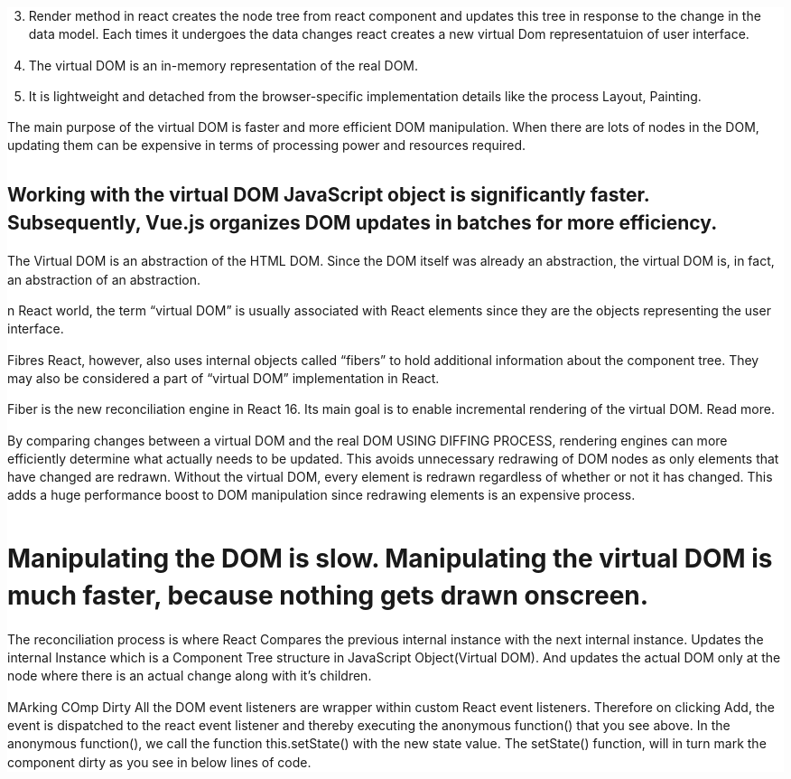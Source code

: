 3. Render method in react creates the node tree from react component and updates this tree in response to the change in the data model.
Each times it undergoes the data changes react creates a new virtual Dom representatuion of user interface.

4. The virtual DOM is an in-memory representation of the real DOM.

5. It is lightweight and detached from the browser-specific implementation details like the process Layout, Painting.

The main purpose of the virtual DOM is faster and more efficient DOM manipulation. When there are lots of nodes in the DOM,
 updating them can be expensive in terms of processing power and resources required.

Working with the virtual DOM JavaScript object is significantly faster. Subsequently, Vue.js organizes DOM updates in batches
for more efficiency.
----
The Virtual DOM is an abstraction of the HTML DOM.
 Since the DOM itself was already an abstraction, the virtual DOM is, in fact, an abstraction of an abstraction.

 n React world, the term “virtual DOM” is usually associated with React elements since they are the objects representing the user
 interface.

Fibres
 React, however, also uses internal objects called “fibers” to hold additional information about the component tree.
 They may also be considered a part of “virtual DOM” implementation in React.

Fiber is the new reconciliation engine in React 16. Its main goal is to enable incremental rendering of the virtual DOM.
Read more.

By comparing changes between a virtual DOM and the real DOM USING DIFFING PROCESS, rendering engines can more efficiently
determine what actually needs to be updated. This avoids unnecessary redrawing of DOM nodes as only elements that have
changed are redrawn. Without the virtual DOM, every element is redrawn regardless of whether or not it has changed.
This adds a huge performance boost to DOM manipulation since redrawing elements is an expensive process.

Manipulating the DOM is slow. Manipulating the virtual DOM is much faster, because nothing gets drawn onscreen.
====
The reconciliation process is where React
Compares the previous internal instance with the next internal instance.
Updates the internal Instance which is a Component Tree structure in JavaScript Object(Virtual DOM).
And updates the actual DOM only at the node where there is an actual change along with it’s children.

MArking COmp Dirty
All the DOM event listeners are wrapper within custom React event listeners. Therefore on clicking Add, the event is
 dispatched to the react event listener and thereby executing the anonymous function() that you see above.
In the anonymous function(), we call the function this.setState() with the new state value.
The setState() function, will in turn mark the component dirty as you see in below lines of code.
